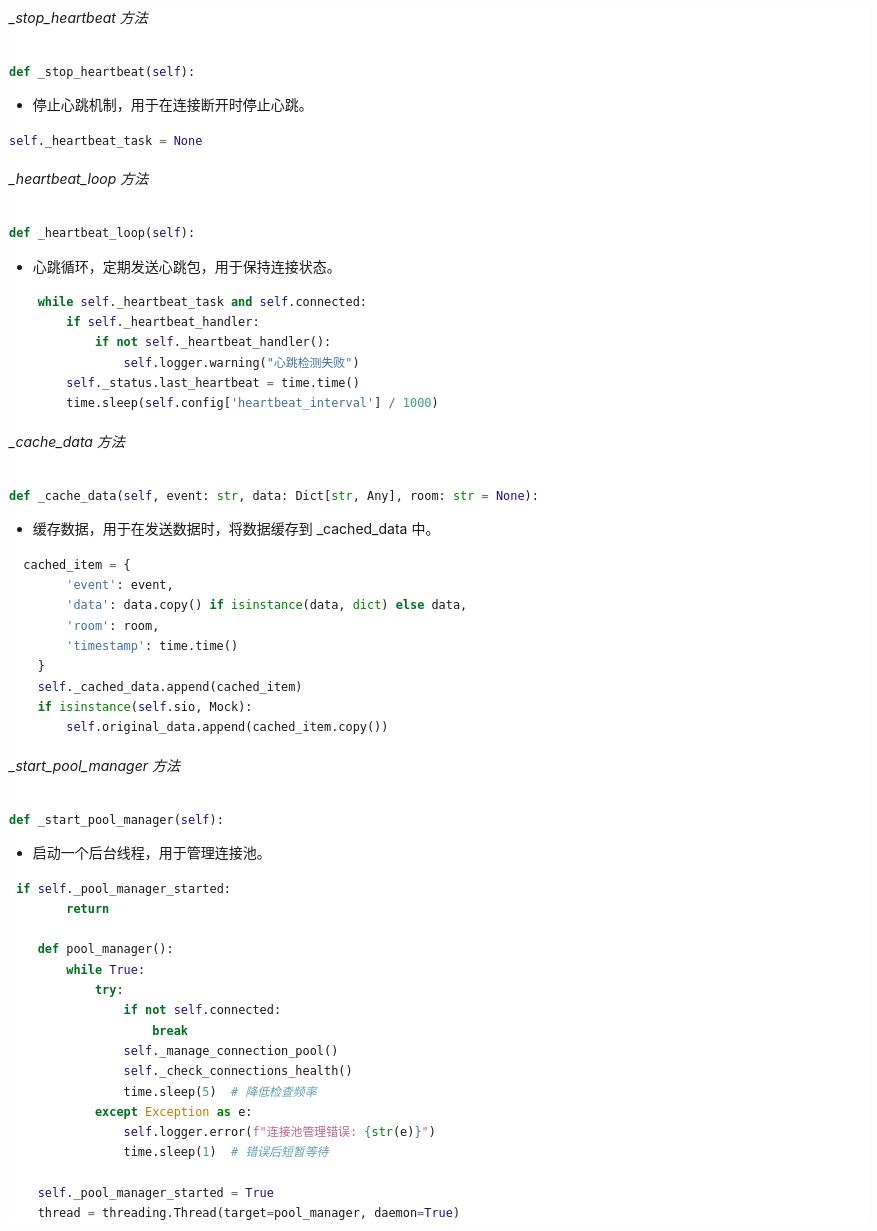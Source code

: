 ###### _stop_heartbeat 方法
```python
def _stop_heartbeat(self):
```

- 停止心跳机制，用于在连接断开时停止心跳。
```python
self._heartbeat_task = None
``` 

###### _heartbeat_loop 方法
```python
def _heartbeat_loop(self):
```

- 心跳循环，定期发送心跳包，用于保持连接状态。
```python
    while self._heartbeat_task and self.connected:
        if self._heartbeat_handler:
            if not self._heartbeat_handler():
                self.logger.warning("心跳检测失败")
        self._status.last_heartbeat = time.time()
        time.sleep(self.config['heartbeat_interval'] / 1000)
``` 

###### _cache_data 方法
```python
def _cache_data(self, event: str, data: Dict[str, Any], room: str = None):
```

- 缓存数据，用于在发送数据时，将数据缓存到 _cached_data 中。   
```python
  cached_item = {
        'event': event,
        'data': data.copy() if isinstance(data, dict) else data,
        'room': room,
        'timestamp': time.time()
    }
    self._cached_data.append(cached_item)
    if isinstance(self.sio, Mock):
        self.original_data.append(cached_item.copy())
```




###### _start_pool_manager 方法
```python
def _start_pool_manager(self):
```

- 启动一个后台线程，用于管理连接池。
```python
 if self._pool_manager_started:
        return
            
    def pool_manager():
        while True:
            try:
                if not self.connected:
                    break
                self._manage_connection_pool()
                self._check_connections_health()
                time.sleep(5)  # 降低检查频率
            except Exception as e:
                self.logger.error(f"连接池管理错误: {str(e)}")
                time.sleep(1)  # 错误后短暂等待
                    
    self._pool_manager_started = True
    thread = threading.Thread(target=pool_manager, daemon=True)
```
